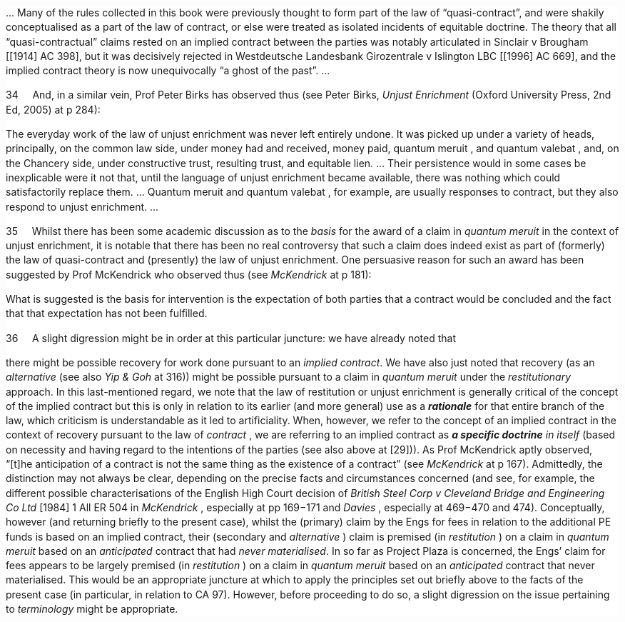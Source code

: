  ... Many of the rules collected in this book were previously thought to form part of the law of “quasi-contract”, and were shakily conceptualised as a part of the law of contract, or else were treated as isolated incidents of equitable doctrine. The theory that all “quasi-contractual” claims rested on an implied contract between the parties was notably articulated in Sinclair v Brougham [[1914] AC 398], but it was decisively rejected in Westdeutsche Landesbank Girozentrale v Islington LBC [[1996] AC 669], and the implied contract theory is now unequivocally “a ghost of the past”. ... 

34     And, in a similar vein, Prof Peter Birks has observed thus (see Peter Birks, _Unjust Enrichment_ (Oxford University Press, 2nd Ed, 2005) at p 284): 

 The everyday work of the law of unjust enrichment was never left entirely undone. It was picked up under a variety of heads, principally, on the common law side, under money had and received, money paid, quantum meruit , and quantum valebat , and, on the Chancery side, under constructive trust, resulting trust, and equitable lien. ... Their persistence would in some cases be inexplicable were it not that, until the language of unjust enrichment became available, there was nothing which could satisfactorily replace them. ... Quantum meruit and quantum valebat , for example, are usually responses to contract, but they also respond to unjust enrichment. ... 

35     Whilst there has been some academic discussion as to the _basis_ for the award of a claim in _quantum meruit_ in the context of unjust enrichment, it is notable that there has been no real controversy that such a claim does indeed exist as part of (formerly) the law of quasi-contract and (presently) the law of unjust enrichment. One persuasive reason for such an award has been suggested by Prof McKendrick who observed thus (see _McKendrick_ at p 181): 

 What is suggested is the basis for intervention is the expectation of both parties that a contract would be concluded and the fact that that expectation has not been fulfilled. 

36     A slight digression might be in order at this particular juncture: we have already noted that 


there might be possible recovery for work done pursuant to an _implied contract_. We have also just noted that recovery (as an _alternative_ (see also _Yip & Goh_ at 316)) might be possible pursuant to a claim in _quantum meruit_ under the _restitutionary_ approach. In this last-mentioned regard, we note that the law of restitution or unjust enrichment is generally critical of the concept of the implied contract but this is only in relation to its earlier (and more general) use as a **_rationale_** for that entire branch of the law, which criticism is understandable as it led to artificiality. When, however, we refer to the concept of an implied contract in the context of recovery pursuant to the law of _contract_ , we are referring to an implied contract as **_a specific doctrine_** _in itself_ (based on necessity and having regard to the intentions of the parties (see also above at [29])). As Prof McKendrick aptly observed, “[t]he anticipation of a contract is not the same thing as the existence of a contract” (see _McKendrick_ at p 167). Admittedly, the distinction may not always be clear, depending on the precise facts and circumstances concerned (and see, for example, the different possible characterisations of the English High Court decision of _British Steel Corp v Cleveland Bridge and Engineering Co Ltd_ [1984] 1 All ER 504 in _McKendrick_ , especially at pp 169−171 and _Davies_ , especially at 469−470 and 474). Conceptually, however (and returning briefly to the present case), whilst the (primary) claim by the Engs for fees in relation to the additional PE funds is based on an implied contract, their (secondary and _alternative_ ) claim is premised (in _restitution_ ) on a claim in _quantum meruit_ based on an _anticipated_ contract that had _never materialised_. In so far as Project Plaza is concerned, the Engs’ claim for fees appears to be largely premised (in _restitution_ ) on a claim in _quantum meruit_ based on an _anticipated_ contract that never materialised. This would be an appropriate juncture at which to apply the principles set out briefly above to the facts of the present case (in particular, in relation to CA 97). However, before proceeding to do so, a slight digression on the issue pertaining to _terminology_ might be appropriate. 
